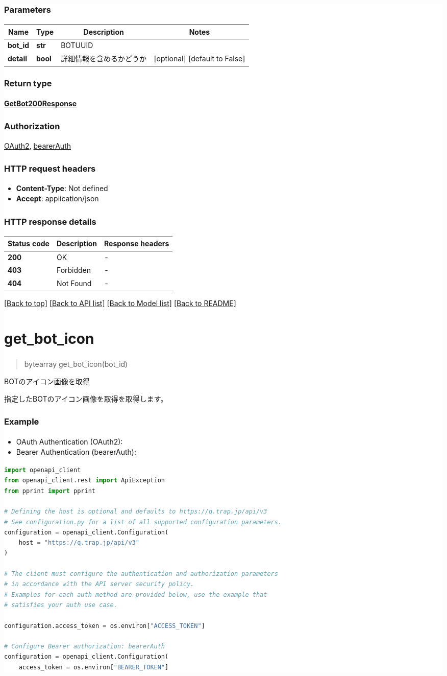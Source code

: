 

### Parameters


Name | Type | Description  | Notes
------------- | ------------- | ------------- | -------------
 **bot_id** | **str**| BOTUUID | 
 **detail** | **bool**| 詳細情報を含めるかどうか | [optional] [default to False]

### Return type

[**GetBot200Response**](GetBot200Response.md)

### Authorization

[OAuth2](../README.md#OAuth2), [bearerAuth](../README.md#bearerAuth)

### HTTP request headers

 - **Content-Type**: Not defined
 - **Accept**: application/json

### HTTP response details

| Status code | Description | Response headers |
|-------------|-------------|------------------|
**200** | OK |  -  |
**403** | Forbidden |  -  |
**404** | Not Found |  -  |

[[Back to top]](#) [[Back to API list]](../README.md#documentation-for-api-endpoints) [[Back to Model list]](../README.md#documentation-for-models) [[Back to README]](../README.md)

# **get_bot_icon**
> bytearray get_bot_icon(bot_id)

BOTのアイコン画像を取得

指定したBOTのアイコン画像を取得を取得します。

### Example

* OAuth Authentication (OAuth2):
* Bearer Authentication (bearerAuth):

```python
import openapi_client
from openapi_client.rest import ApiException
from pprint import pprint

# Defining the host is optional and defaults to https://q.trap.jp/api/v3
# See configuration.py for a list of all supported configuration parameters.
configuration = openapi_client.Configuration(
    host = "https://q.trap.jp/api/v3"
)

# The client must configure the authentication and authorization parameters
# in accordance with the API server security policy.
# Examples for each auth method are provided below, use the example that
# satisfies your auth use case.

configuration.access_token = os.environ["ACCESS_TOKEN"]

# Configure Bearer authorization: bearerAuth
configuration = openapi_client.Configuration(
    access_token = os.environ["BEARER_TOKEN"]
```